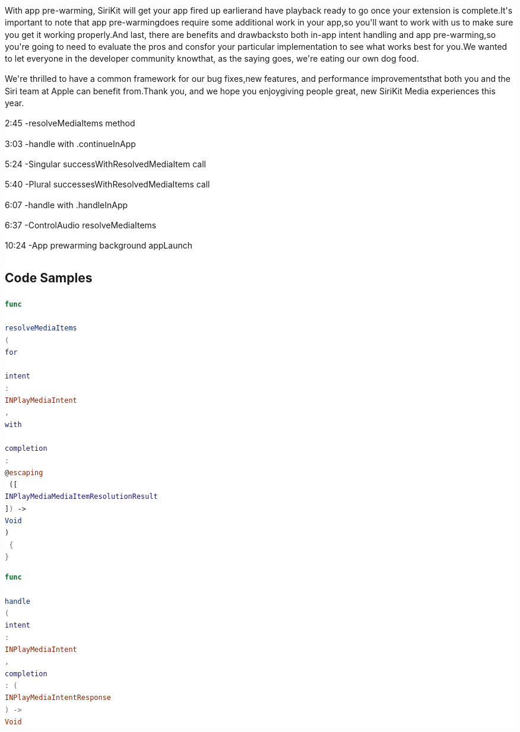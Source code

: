 With app pre-warming, SiriKit will get your app fired up earlierand have playback ready to go once your extension is complete.It's important to note that app pre-warmingdoes require some additional work in your app,so you'll want to work with us to make sure you get it working properly.And last, there are benefits and drawbacksto both in-app intent handling and app pre-warming,so you're going to need to evaluate the pros and consfor your particular implementation to see what works best for you.We wanted to let everyone in the developer community knowthat, as the saying goes, we're eating our own dog food.

We're thrilled to have a common framework for our bug fixes,new features, and performance improvementsthat both you and the Siri team at Apple can benefit from.Thank you, and we hope you enjoygiving people great, new
SiriKit Media experiences this year.

2:45 -resolveMediaItems method

3:03 -handle with .continueInApp

5:24 -Singular successWithResolvedMediaItem call

5:40 -Plural successesWithResolvedMediaItems call

6:07 -handle with .handleInApp

6:37 -ControlAudio resolveMediaItems

10:24 -App prewarming background appLaunch

## Code Samples

```swift
func
 
resolveMediaItems
(
for
 
intent
: 
INPlayMediaIntent
, 
with
 
completion
: 
@escaping
 ([
INPlayMediaMediaItemResolutionResult
]) -> 
Void
)
 {
}
```

```swift
func
 
handle
(
intent
: 
INPlayMediaIntent
, 
completion
: (
INPlayMediaIntentResponse
) -> 
Void
```